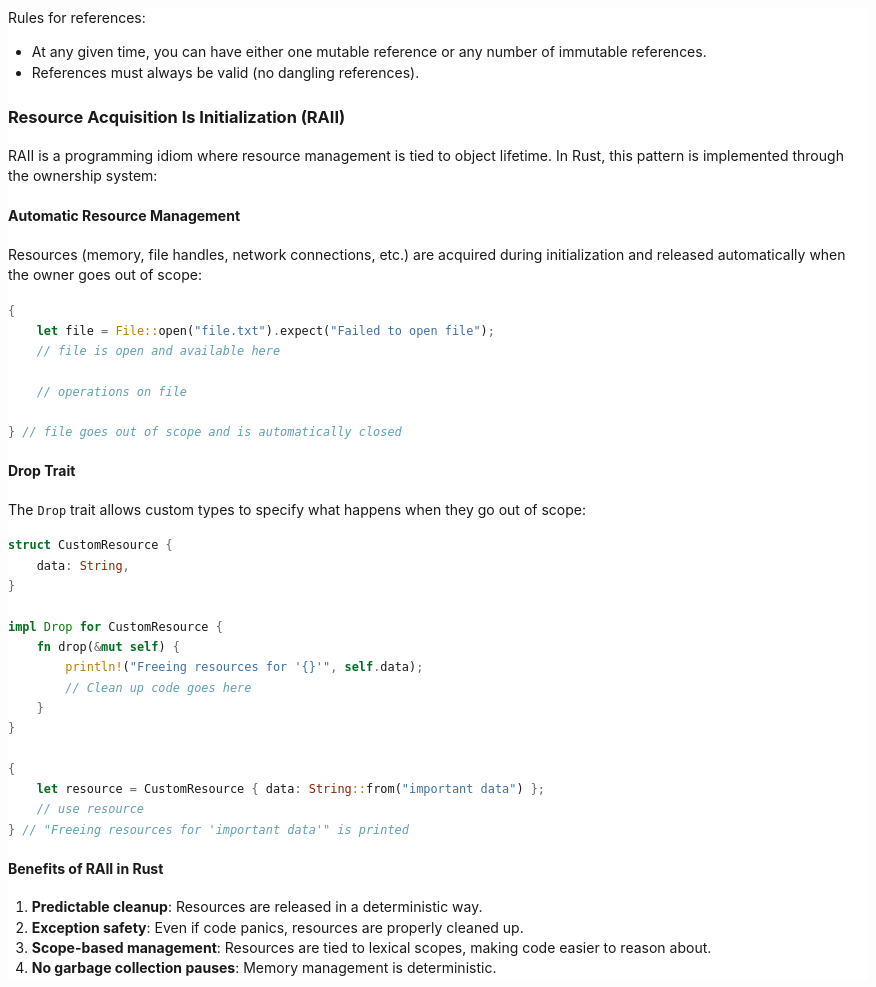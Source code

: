 Rules for references:

- At any given time, you can have either one mutable reference or any number of immutable references.
- References must always be valid (no dangling references).

### Resource Acquisition Is Initialization (RAII)

RAII is a programming idiom where resource management is tied to object lifetime. In Rust, this pattern is implemented through the ownership system:

#### Automatic Resource Management

Resources (memory, file handles, network connections, etc.) are acquired during initialization and released automatically when the owner goes out of scope:

```rust
{
    let file = File::open("file.txt").expect("Failed to open file");
    // file is open and available here
    
    // operations on file
    
} // file goes out of scope and is automatically closed
```

#### Drop Trait

The `Drop` trait allows custom types to specify what happens when they go out of scope:

```rust
struct CustomResource {
    data: String,
}

impl Drop for CustomResource {
    fn drop(&mut self) {
        println!("Freeing resources for '{}'", self.data);
        // Clean up code goes here
    }
}

{
    let resource = CustomResource { data: String::from("important data") };
    // use resource
} // "Freeing resources for 'important data'" is printed
```

#### Benefits of RAII in Rust

1. **Predictable cleanup**: Resources are released in a deterministic way.
2. **Exception safety**: Even if code panics, resources are properly cleaned up.
3. **Scope-based management**: Resources are tied to lexical scopes, making code easier to reason about.
4. **No garbage collection pauses**: Memory management is deterministic.
